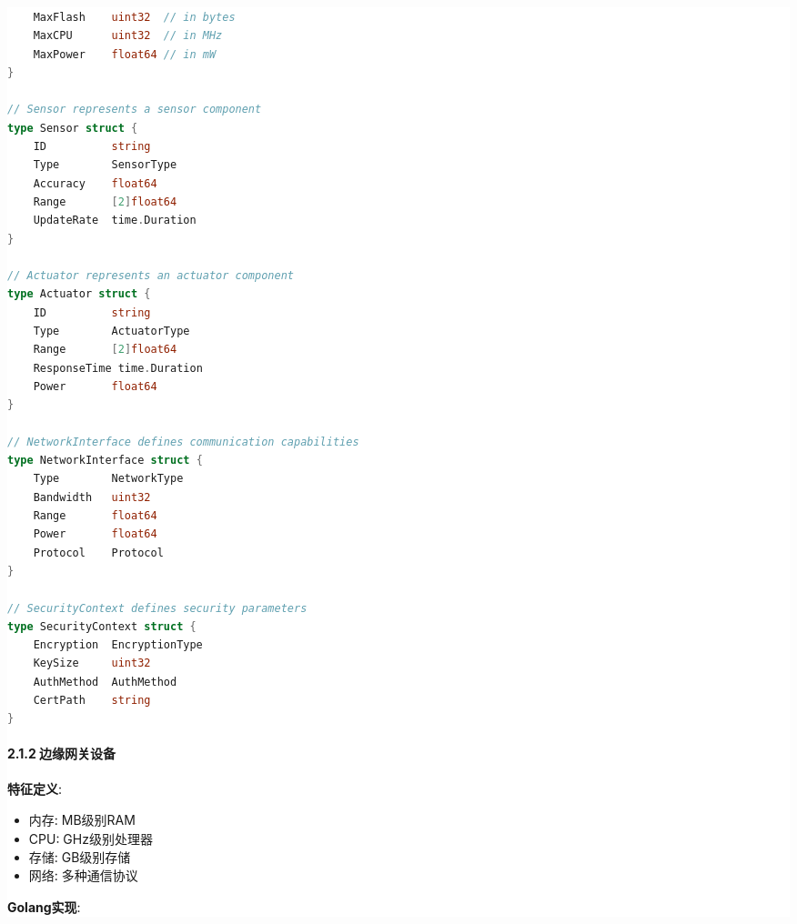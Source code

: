 ```go
    MaxFlash    uint32  // in bytes
    MaxCPU      uint32  // in MHz
    MaxPower    float64 // in mW
}

// Sensor represents a sensor component
type Sensor struct {
    ID          string
    Type        SensorType
    Accuracy    float64
    Range       [2]float64
    UpdateRate  time.Duration
}

// Actuator represents an actuator component
type Actuator struct {
    ID          string
    Type        ActuatorType
    Range       [2]float64
    ResponseTime time.Duration
    Power       float64
}

// NetworkInterface defines communication capabilities
type NetworkInterface struct {
    Type        NetworkType
    Bandwidth   uint32
    Range       float64
    Power       float64
    Protocol    Protocol
}

// SecurityContext defines security parameters
type SecurityContext struct {
    Encryption  EncryptionType
    KeySize     uint32
    AuthMethod  AuthMethod
    CertPath    string
}
```

#### 2.1.2 边缘网关设备

**特征定义**:

- 内存: MB级别RAM
- CPU: GHz级别处理器
- 存储: GB级别存储
- 网络: 多种通信协议

**Golang实现**:
